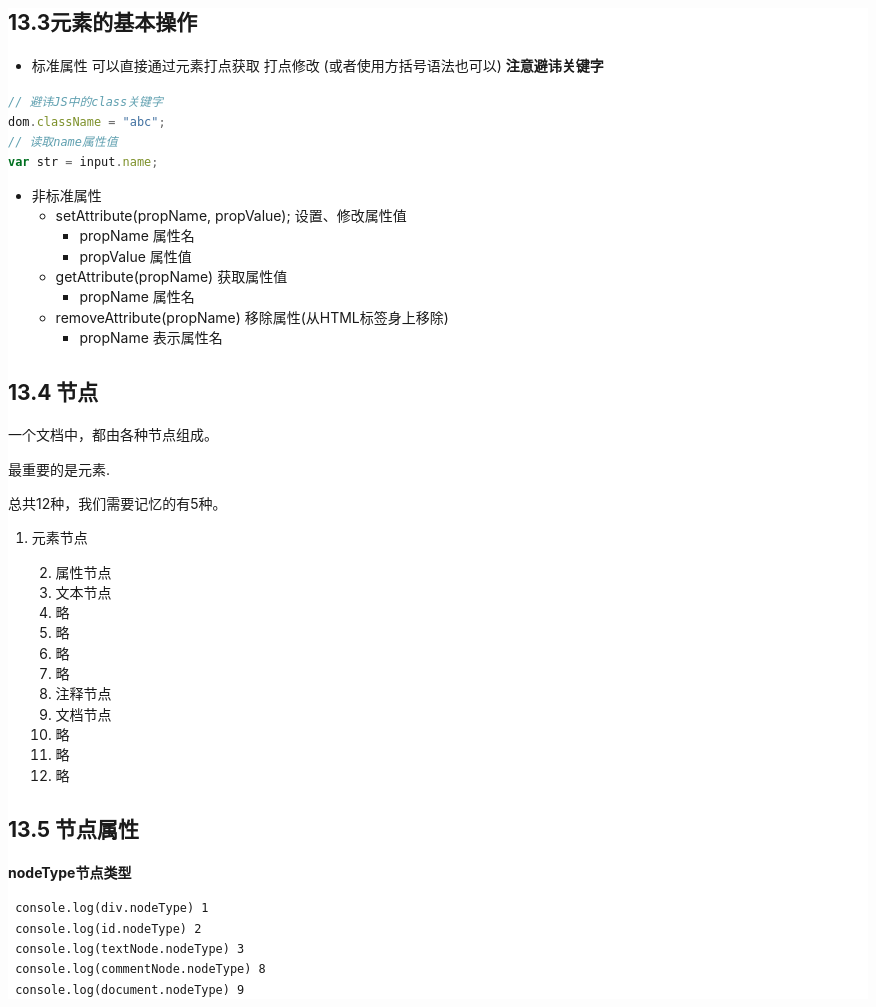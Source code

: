 ## 13.3元素的基本操作

+ 标准属性
  可以直接通过元素打点获取 打点修改 (或者使用方括号语法也可以) **注意避讳关键字**

```JavaScript
// 避讳JS中的class关键字
dom.className = "abc";
// 读取name属性值
var str = input.name;
```

+ 非标准属性
  + setAttribute(propName, propValue); 设置、修改属性值
    + propName 属性名
    + propValue 属性值
  + getAttribute(propName) 获取属性值
    + propName 属性名
  + removeAttribute(propName) 移除属性(从HTML标签身上移除)
    + propName 表示属性名

## 13.4 节点

一个文档中，都由各种节点组成。

最重要的是元素.

总共12种，我们需要记忆的有5种。

1. 元素节点

 	2.  属性节点
 	3.  文本节点
 	4.  略
 	5.  略
 	6.  略
 	7.  略
 	8.  注释节点
 	9.  文档节点
 	10.  略
 	11.  略
 	12.  略

##  13.5 节点属性

**nodeType节点类型** 

```
 console.log(div.nodeType) 1
 console.log(id.nodeType) 2
 console.log(textNode.nodeType) 3
 console.log(commentNode.nodeType) 8
 console.log(document.nodeType) 9
```

